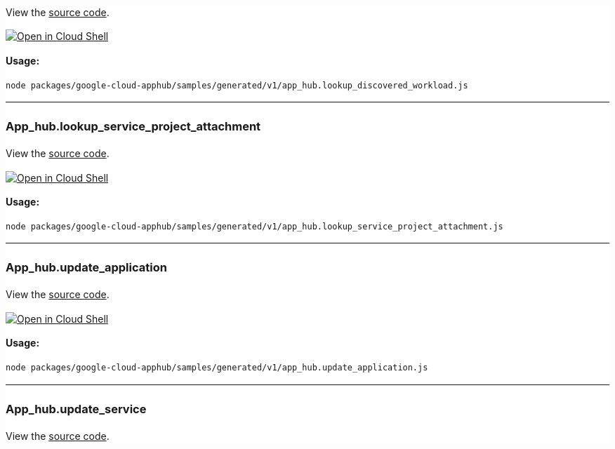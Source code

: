 View the [source code](https://github.com/googleapis/google-cloud-node/blob/master/packages/google-cloud-apphub/samples/generated/v1/app_hub.lookup_discovered_workload.js).

[![Open in Cloud Shell][shell_img]](https://console.cloud.google.com/cloudshell/open?git_repo=https://github.com/googleapis/google-cloud-node&page=editor&open_in_editor=packages/google-cloud-apphub/samples/generated/v1/app_hub.lookup_discovered_workload.js,samples/README.md)

__Usage:__


`node packages/google-cloud-apphub/samples/generated/v1/app_hub.lookup_discovered_workload.js`


-----




### App_hub.lookup_service_project_attachment

View the [source code](https://github.com/googleapis/google-cloud-node/blob/master/packages/google-cloud-apphub/samples/generated/v1/app_hub.lookup_service_project_attachment.js).

[![Open in Cloud Shell][shell_img]](https://console.cloud.google.com/cloudshell/open?git_repo=https://github.com/googleapis/google-cloud-node&page=editor&open_in_editor=packages/google-cloud-apphub/samples/generated/v1/app_hub.lookup_service_project_attachment.js,samples/README.md)

__Usage:__


`node packages/google-cloud-apphub/samples/generated/v1/app_hub.lookup_service_project_attachment.js`


-----




### App_hub.update_application

View the [source code](https://github.com/googleapis/google-cloud-node/blob/master/packages/google-cloud-apphub/samples/generated/v1/app_hub.update_application.js).

[![Open in Cloud Shell][shell_img]](https://console.cloud.google.com/cloudshell/open?git_repo=https://github.com/googleapis/google-cloud-node&page=editor&open_in_editor=packages/google-cloud-apphub/samples/generated/v1/app_hub.update_application.js,samples/README.md)

__Usage:__


`node packages/google-cloud-apphub/samples/generated/v1/app_hub.update_application.js`


-----




### App_hub.update_service

View the [source code](https://github.com/googleapis/google-cloud-node/blob/master/packages/google-cloud-apphub/samples/generated/v1/app_hub.update_service.js).


[//]: # "This README.md file is auto-generated, all changes to this file will be lost."
[//]: # "To regenerate it, use `python -m synthtool`."
[shell_img]: https://gstatic.com/cloudssh/images/open-btn.png
[shell_link]: https://console.cloud.google.com/cloudshell/open?git_repo=https://github.com/googleapis/google-cloud-node&page=editor&open_in_editor=samples/README.md
[product-docs]: https://cloud.google.com/app-hub/docs/overview